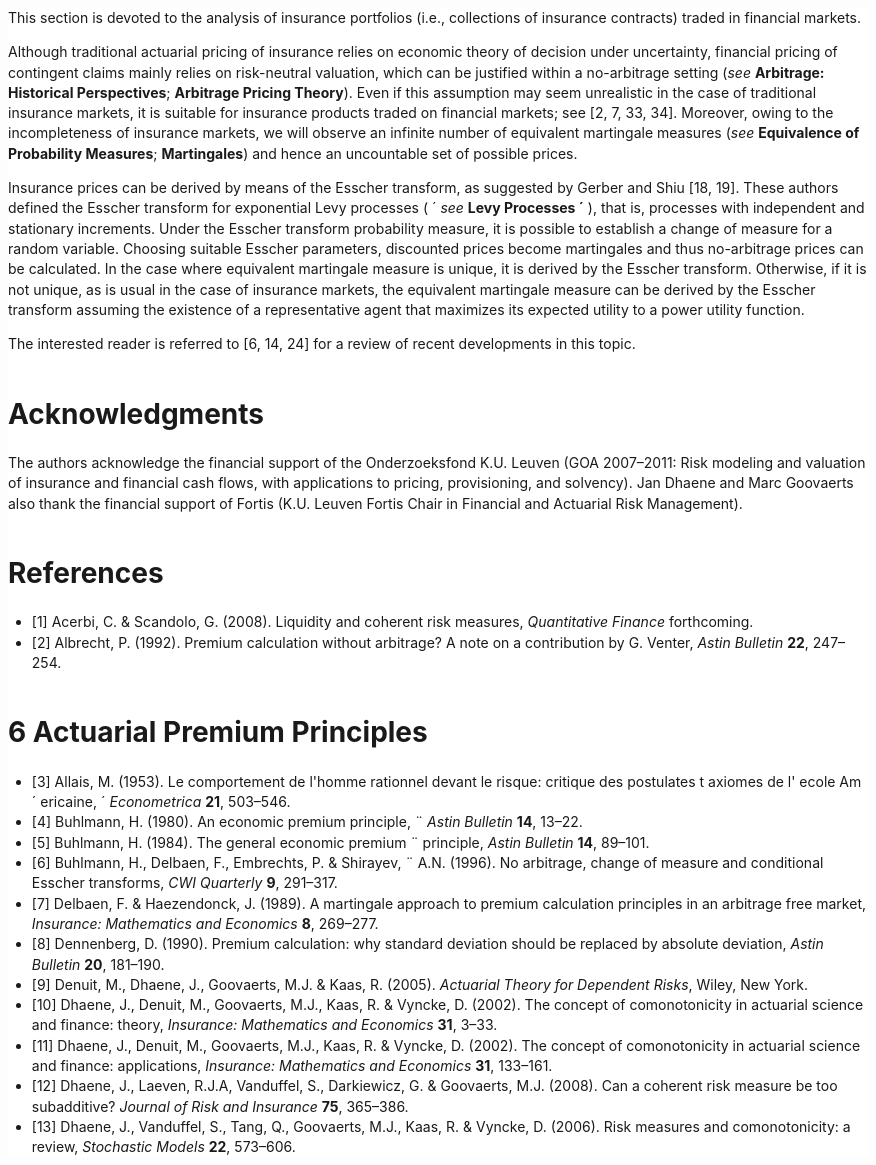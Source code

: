This section is devoted to the analysis of insurance portfolios (i.e., collections of insurance contracts) traded in financial markets.

Although traditional actuarial pricing of insurance relies on economic theory of decision under uncertainty, financial pricing of contingent claims mainly relies on risk-neutral valuation, which can be justified within a no-arbitrage setting (*see* **Arbitrage: Historical Perspectives**; **Arbitrage Pricing Theory**). Even if this assumption may seem unrealistic in the case of traditional insurance markets, it is suitable for insurance products traded on financial markets; see [2, 7, 33, 34]. Moreover, owing to the incompleteness of insurance markets, we will observe an infinite number of equivalent martingale measures (*see* **Equivalence of Probability Measures**; **Martingales**) and hence an uncountable set of possible prices.

Insurance prices can be derived by means of the Esscher transform, as suggested by Gerber and Shiu [18, 19]. These authors defined the Esscher transform for exponential Levy processes ( ´ *see* **Levy Processes ´** ), that is, processes with independent and stationary increments. Under the Esscher transform probability measure, it is possible to establish a change of measure for a random variable. Choosing suitable Esscher parameters, discounted prices become martingales and thus no-arbitrage prices can be calculated. In the case where equivalent martingale measure is unique, it is derived by the Esscher transform. Otherwise, if it is not unique, as is usual in the case of insurance markets, the equivalent martingale measure can be derived by the Esscher transform assuming the existence of a representative agent that maximizes its expected utility to a power utility function.

The interested reader is referred to [6, 14, 24] for a review of recent developments in this topic.

# **Acknowledgments**

The authors acknowledge the financial support of the Onderzoeksfond K.U. Leuven (GOA 2007–2011: Risk modeling and valuation of insurance and financial cash flows, with applications to pricing, provisioning, and solvency). Jan Dhaene and Marc Goovaerts also thank the financial support of Fortis (K.U. Leuven Fortis Chair in Financial and Actuarial Risk Management).

# **References**

- [1] Acerbi, C. & Scandolo, G. (2008). Liquidity and coherent risk measures, *Quantitative Finance* forthcoming.
- [2] Albrecht, P. (1992). Premium calculation without arbitrage? A note on a contribution by G. Venter, *Astin Bulletin* **22**, 247–254.

# **6 Actuarial Premium Principles**

- [3] Allais, M. (1953). Le comportement de l'homme rationnel devant le risque: critique des postulates t axiomes de l' ecole Am ´ ericaine, ´ *Econometrica* **21**, 503–546.
- [4] Buhlmann, H. (1980). An economic premium principle, ¨ *Astin Bulletin* **14**, 13–22.
- [5] Buhlmann, H. (1984). The general economic premium ¨ principle, *Astin Bulletin* **14**, 89–101.
- [6] Buhlmann, H., Delbaen, F., Embrechts, P. & Shirayev, ¨ A.N. (1996). No arbitrage, change of measure and conditional Esscher transforms, *CWI Quarterly* **9**, 291–317.
- [7] Delbaen, F. & Haezendonck, J. (1989). A martingale approach to premium calculation principles in an arbitrage free market, *Insurance: Mathematics and Economics* **8**, 269–277.
- [8] Dennenberg, D. (1990). Premium calculation: why standard deviation should be replaced by absolute deviation, *Astin Bulletin* **20**, 181–190.
- [9] Denuit, M., Dhaene, J., Goovaerts, M.J. & Kaas, R. (2005). *Actuarial Theory for Dependent Risks*, Wiley, New York.
- [10] Dhaene, J., Denuit, M., Goovaerts, M.J., Kaas, R. & Vyncke, D. (2002). The concept of comonotonicity in actuarial science and finance: theory, *Insurance: Mathematics and Economics* **31**, 3–33.
- [11] Dhaene, J., Denuit, M., Goovaerts, M.J., Kaas, R. & Vyncke, D. (2002). The concept of comonotonicity in actuarial science and finance: applications, *Insurance: Mathematics and Economics* **31**, 133–161.
- [12] Dhaene, J., Laeven, R.J.A, Vanduffel, S., Darkiewicz, G. & Goovaerts, M.J. (2008). Can a coherent risk measure be too subadditive? *Journal of Risk and Insurance* **75**, 365–386.
- [13] Dhaene, J., Vanduffel, S., Tang, Q., Goovaerts, M.J., Kaas, R. & Vyncke, D. (2006). Risk measures and comonotonicity: a review, *Stochastic Models* **22**, 573–606.
